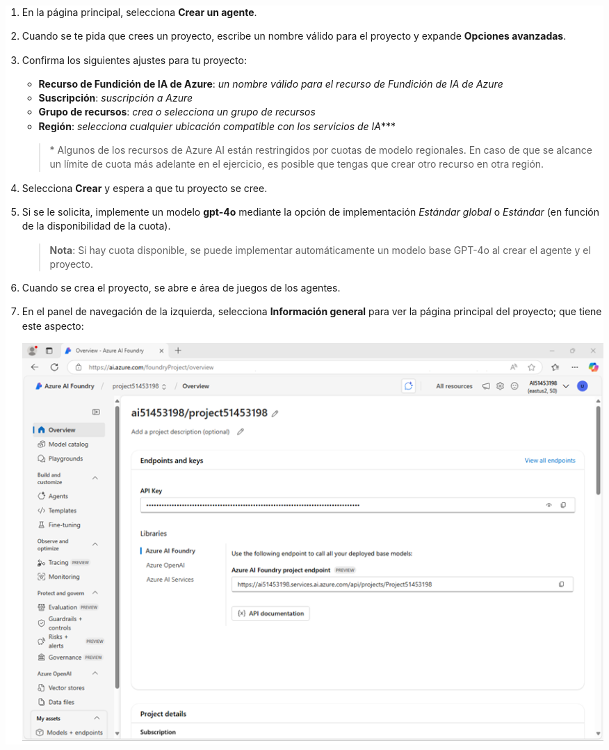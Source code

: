 1. En la página principal, selecciona **Crear un agente**.
1. Cuando se te pida que crees un proyecto, escribe un nombre válido para el proyecto y expande **Opciones avanzadas**.
1. Confirma los siguientes ajustes para tu proyecto:
    - **Recurso de Fundición de IA de Azure**: *un nombre válido para el recurso de Fundición de IA de Azure*
    - **Suscripción**: *suscripción a Azure*
    - **Grupo de recursos**: *crea o selecciona un grupo de recursos*
    - **Región**: *selecciona cualquier ubicación compatible con los servicios de IA***\*

    > \* Algunos de los recursos de Azure AI están restringidos por cuotas de modelo regionales. En caso de que se alcance un límite de cuota más adelante en el ejercicio, es posible que tengas que crear otro recurso en otra región.

1. Selecciona **Crear** y espera a que tu proyecto se cree.
1. Si se le solicita, implemente un modelo **gpt-4o** mediante la opción de implementación *Estándar global* o *Estándar* (en función de la disponibilidad de la cuota).

    >**Nota**: Si hay cuota disponible, se puede implementar automáticamente un modelo base GPT-4o al crear el agente y el proyecto.

1. Cuando se crea el proyecto, se abre e área de juegos de los agentes.

1. En el panel de navegación de la izquierda, selecciona **Información general** para ver la página principal del proyecto; que tiene este aspecto:

    ![Captura de pantalla de la página de información general de un proyecto de Fundición de IA de Azure.](./Media/ai-foundry-project.png)
